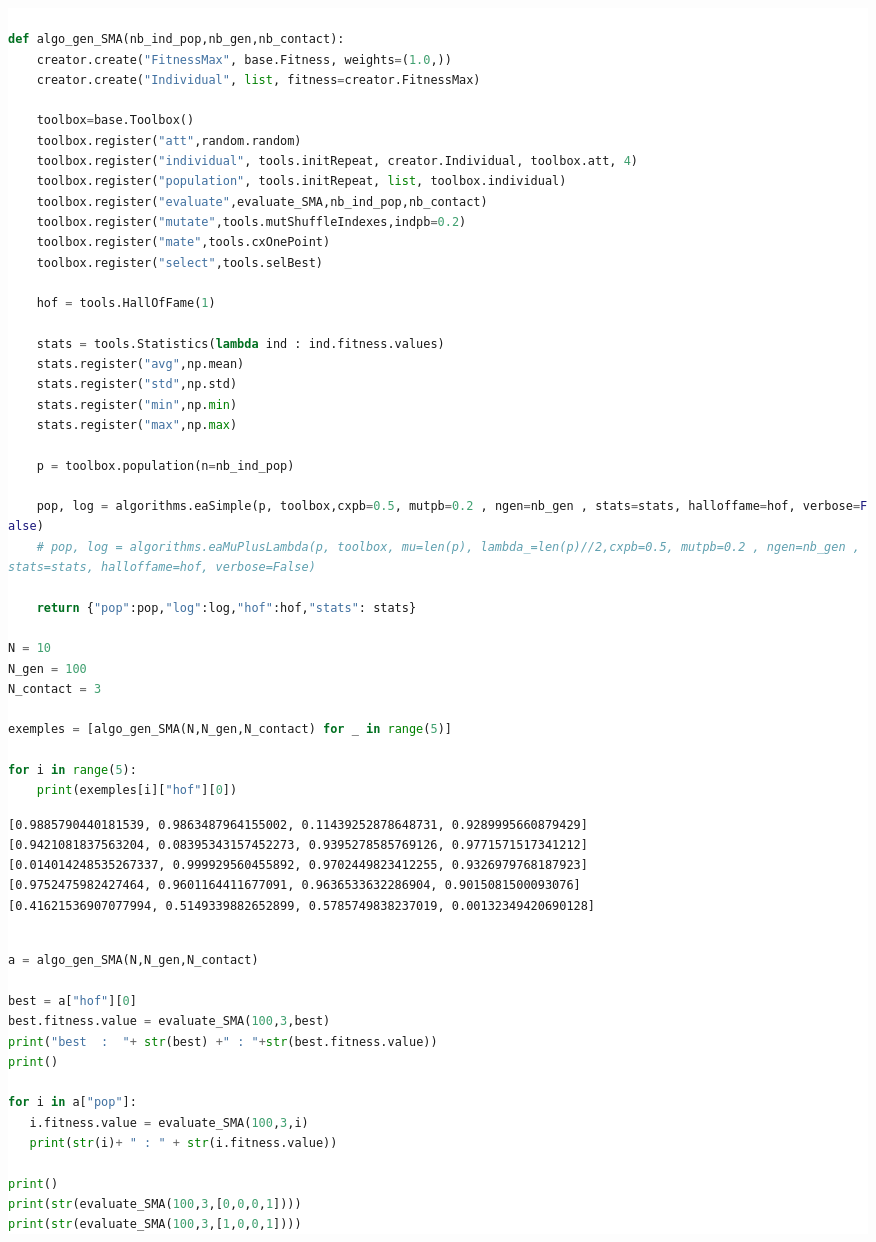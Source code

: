 ```python

def algo_gen_SMA(nb_ind_pop,nb_gen,nb_contact):
    creator.create("FitnessMax", base.Fitness, weights=(1.0,))
    creator.create("Individual", list, fitness=creator.FitnessMax)
    
    toolbox=base.Toolbox()
    toolbox.register("att",random.random)
    toolbox.register("individual", tools.initRepeat, creator.Individual, toolbox.att, 4)
    toolbox.register("population", tools.initRepeat, list, toolbox.individual)
    toolbox.register("evaluate",evaluate_SMA,nb_ind_pop,nb_contact)
    toolbox.register("mutate",tools.mutShuffleIndexes,indpb=0.2)
    toolbox.register("mate",tools.cxOnePoint)
    toolbox.register("select",tools.selBest)
    
    hof = tools.HallOfFame(1)

    stats = tools.Statistics(lambda ind : ind.fitness.values)
    stats.register("avg",np.mean)
    stats.register("std",np.std)
    stats.register("min",np.min)
    stats.register("max",np.max)
    
    p = toolbox.population(n=nb_ind_pop)
    
    pop, log = algorithms.eaSimple(p, toolbox,cxpb=0.5, mutpb=0.2 , ngen=nb_gen , stats=stats, halloffame=hof, verbose=False)
    # pop, log = algorithms.eaMuPlusLambda(p, toolbox, mu=len(p), lambda_=len(p)//2,cxpb=0.5, mutpb=0.2 , ngen=nb_gen , stats=stats, halloffame=hof, verbose=False)
    
    return {"pop":pop,"log":log,"hof":hof,"stats": stats}

N = 10
N_gen = 100
N_contact = 3

exemples = [algo_gen_SMA(N,N_gen,N_contact) for _ in range(5)]

for i in range(5):
    print(exemples[i]["hof"][0])

```
```
[0.9885790440181539, 0.9863487964155002, 0.11439252878648731, 0.9289995660879429]
[0.9421081837563204, 0.08395343157452273, 0.9395278585769126, 0.9771571517341212]
[0.014014248535267337, 0.999929560455892, 0.9702449823412255, 0.9326979768187923]
[0.9752475982427464, 0.9601164411677091, 0.9636533632286904, 0.9015081500093076]
[0.41621536907077994, 0.5149339882652899, 0.5785749838237019, 0.00132349420690128]
```
```python

a = algo_gen_SMA(N,N_gen,N_contact)

best = a["hof"][0]
best.fitness.value = evaluate_SMA(100,3,best)
print("best  :  "+ str(best) +" : "+str(best.fitness.value))
print()

for i in a["pop"]:
   i.fitness.value = evaluate_SMA(100,3,i)
   print(str(i)+ " : " + str(i.fitness.value))
    
print()
print(str(evaluate_SMA(100,3,[0,0,0,1])))
print(str(evaluate_SMA(100,3,[1,0,0,1])))
```